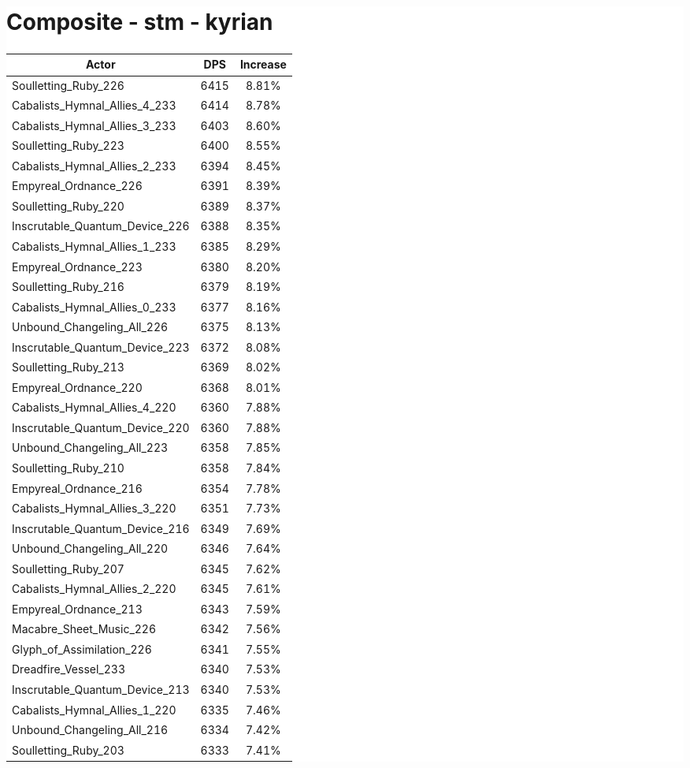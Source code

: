 # Composite - stm - kyrian
| Actor | DPS | Increase |
|---|:---:|:---:|
|Soulletting_Ruby_226|6415|8.81%|
|Cabalists_Hymnal_Allies_4_233|6414|8.78%|
|Cabalists_Hymnal_Allies_3_233|6403|8.60%|
|Soulletting_Ruby_223|6400|8.55%|
|Cabalists_Hymnal_Allies_2_233|6394|8.45%|
|Empyreal_Ordnance_226|6391|8.39%|
|Soulletting_Ruby_220|6389|8.37%|
|Inscrutable_Quantum_Device_226|6388|8.35%|
|Cabalists_Hymnal_Allies_1_233|6385|8.29%|
|Empyreal_Ordnance_223|6380|8.20%|
|Soulletting_Ruby_216|6379|8.19%|
|Cabalists_Hymnal_Allies_0_233|6377|8.16%|
|Unbound_Changeling_All_226|6375|8.13%|
|Inscrutable_Quantum_Device_223|6372|8.08%|
|Soulletting_Ruby_213|6369|8.02%|
|Empyreal_Ordnance_220|6368|8.01%|
|Cabalists_Hymnal_Allies_4_220|6360|7.88%|
|Inscrutable_Quantum_Device_220|6360|7.88%|
|Unbound_Changeling_All_223|6358|7.85%|
|Soulletting_Ruby_210|6358|7.84%|
|Empyreal_Ordnance_216|6354|7.78%|
|Cabalists_Hymnal_Allies_3_220|6351|7.73%|
|Inscrutable_Quantum_Device_216|6349|7.69%|
|Unbound_Changeling_All_220|6346|7.64%|
|Soulletting_Ruby_207|6345|7.62%|
|Cabalists_Hymnal_Allies_2_220|6345|7.61%|
|Empyreal_Ordnance_213|6343|7.59%|
|Macabre_Sheet_Music_226|6342|7.56%|
|Glyph_of_Assimilation_226|6341|7.55%|
|Dreadfire_Vessel_233|6340|7.53%|
|Inscrutable_Quantum_Device_213|6340|7.53%|
|Cabalists_Hymnal_Allies_1_220|6335|7.46%|
|Unbound_Changeling_All_216|6334|7.42%|
|Soulletting_Ruby_203|6333|7.41%|